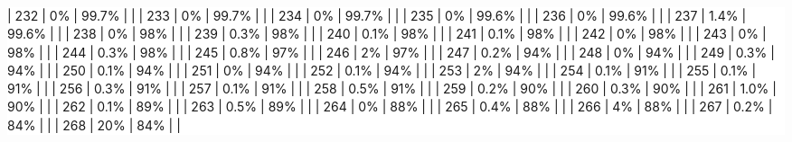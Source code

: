 | 232 | 0% | 99.7% |  |
| 233 | 0% | 99.7% |  |
| 234 | 0% | 99.7% |  |
| 235 | 0% | 99.6% |  |
| 236 | 0% | 99.6% |  |
| 237 | 1.4% | 99.6% |  |
| 238 | 0% | 98% |  |
| 239 | 0.3% | 98% |  |
| 240 | 0.1% | 98% |  |
| 241 | 0.1% | 98% |  |
| 242 | 0% | 98% |  |
| 243 | 0% | 98% |  |
| 244 | 0.3% | 98% |  |
| 245 | 0.8% | 97% |  |
| 246 | 2% | 97% |  |
| 247 | 0.2% | 94% |  |
| 248 | 0% | 94% |  |
| 249 | 0.3% | 94% |  |
| 250 | 0.1% | 94% |  |
| 251 | 0% | 94% |  |
| 252 | 0.1% | 94% |  |
| 253 | 2% | 94% |  |
| 254 | 0.1% | 91% |  |
| 255 | 0.1% | 91% |  |
| 256 | 0.3% | 91% |  |
| 257 | 0.1% | 91% |  |
| 258 | 0.5% | 91% |  |
| 259 | 0.2% | 90% |  |
| 260 | 0.3% | 90% |  |
| 261 | 1.0% | 90% |  |
| 262 | 0.1% | 89% |  |
| 263 | 0.5% | 89% |  |
| 264 | 0% | 88% |  |
| 265 | 0.4% | 88% |  |
| 266 | 4% | 88% |  |
| 267 | 0.2% | 84% |  |
| 268 | 20% | 84% |  |